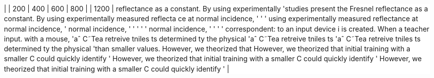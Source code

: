 |                                         | 200                                     | 400                                     | 600                                     | 800                                     |                                         | 1200                                    | reflectance as a constant. By  using experimentally  'studies present the Fresnel  reflectance as a constant. By  using experimentally  measured reflecta ce at  normal incidence, '  ' '  using experimentally  measured reflectance at  normal incidence, '  normal incidence, '  ' '  ' ' normal incidence, '  ' '  ' correspondent: to an input  device i is created. When a  teacher input. with a mouse,  'aˆ C˜Tea retreive tniles ts  determined ty the physical  'aˆ C˜Tea retreive tniles ts  'aˆ C˜Tea retreive tniles ts  determined ty the physical  'than smaller values.  However, we theorized that  However, we theorized that  initial training with a smaller  C could quickly identify '  However, we theorized that  initial training with a smaller  C could quickly identify '  However, we theorized that  initial training with a smaller  C could quickly identify '                                                                                                                                                                                                                                                                                                                                                                                                                                                                                                                                                                                                                                                                                                                                                                                                                                                                                                                                                                                                                                                                                                                                                                                                                                                                                                                                                                                                                                                                                                                                                                                                                                                                                                                                                                                                                                                                                                                                                                                                                                                                                                                   |